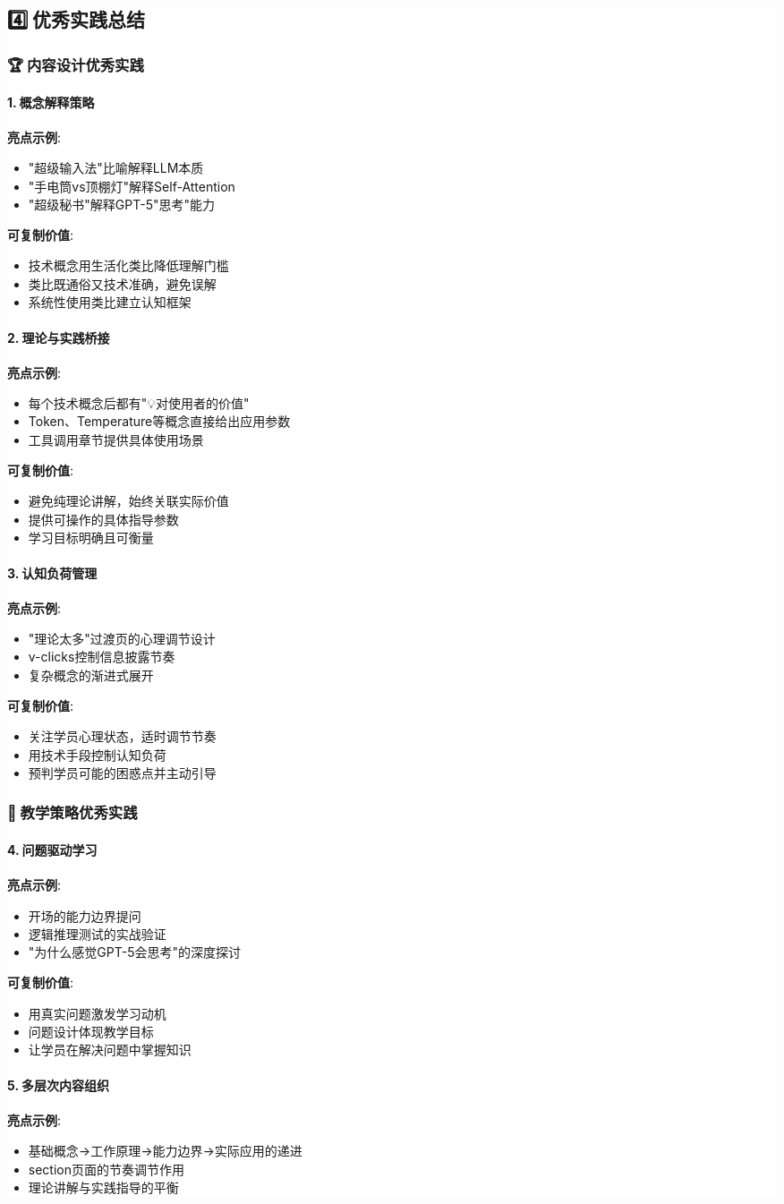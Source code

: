 
## 4️⃣ 优秀实践总结

### 🏆 内容设计优秀实践

#### 1. 概念解释策略
**亮点示例**: 
- "超级输入法"比喻解释LLM本质
- "手电筒vs顶棚灯"解释Self-Attention  
- "超级秘书"解释GPT-5"思考"能力

**可复制价值**: 
- 技术概念用生活化类比降低理解门槛
- 类比既通俗又技术准确，避免误解
- 系统性使用类比建立认知框架

#### 2. 理论与实践桥接
**亮点示例**: 
- 每个技术概念后都有"💡对使用者的价值"
- Token、Temperature等概念直接给出应用参数
- 工具调用章节提供具体使用场景

**可复制价值**: 
- 避免纯理论讲解，始终关联实际价值
- 提供可操作的具体指导参数
- 学习目标明确且可衡量

#### 3. 认知负荷管理
**亮点示例**: 
- "理论太多"过渡页的心理调节设计
- v-clicks控制信息披露节奏
- 复杂概念的渐进式展开

**可复制价值**: 
- 关注学员心理状态，适时调节节奏
- 用技术手段控制认知负荷
- 预判学员可能的困惑点并主动引导

### 🎯 教学策略优秀实践

#### 4. 问题驱动学习
**亮点示例**: 
- 开场的能力边界提问
- 逻辑推理测试的实战验证  
- "为什么感觉GPT-5会思考"的深度探讨

**可复制价值**: 
- 用真实问题激发学习动机
- 问题设计体现教学目标
- 让学员在解决问题中掌握知识

#### 5. 多层次内容组织
**亮点示例**: 
- 基础概念→工作原理→能力边界→实际应用的递进
- section页面的节奏调节作用
- 理论讲解与实践指导的平衡
